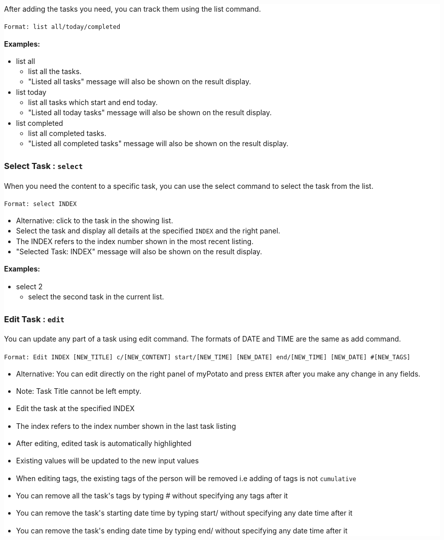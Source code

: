 After adding the tasks you need, you can track them using the list command.<br>

    Format: list all/today/completed

**Examples:**

   * list all
      * list all the tasks.
      * "Listed all tasks" message will also be shown on the result display.
   * list today
      * list all tasks which start and end today.
      * "Listed all today tasks" message will also be shown on the result display.
   * list completed
      * list all completed tasks.
      * "Listed all completed tasks" message will also be shown on the result display.

### Select Task : `select`

When you need the content to a specific task, you can use the select command to select the task from the list.<br>

    Format: select INDEX

* Alternative: click to the task in the showing list.
* Select the task and display all details at the specified `INDEX` and the right panel.
* The INDEX refers to the index number shown in the most recent listing.
* "Selected Task: INDEX" message will also be shown on the result display.

**Examples:**

   * select 2
      * select the second task in the current list.

### Edit Task : `edit`

You can update any part of a task using edit command. The formats of DATE and TIME are the same as add command.<br>

    Format: Edit INDEX [NEW_TITLE] c/[NEW_CONTENT] start/[NEW_TIME] [NEW_DATE] end/[NEW_TIME] [NEW_DATE] #[NEW_TAGS]

* Alternative: You can edit directly on the right panel of myPotato and press `ENTER` after you make any change in any fields.
* Note: Task Title cannot be left empty.

* Edit the task at the specified INDEX
* The index refers to the index number shown in the last task listing
* After editing, edited task is automatically highlighted
* Existing values will be updated to the new input values
* When editing tags, the existing tags of the person will be removed i.e adding of tags is not `cumulative`
* You can remove all the task's tags by typing # without specifying any tags after it
* You can remove the task's starting date time by typing start/ without specifying any date time after it
* You can remove the task's ending date time by typing end/ without specifying any date time after it
